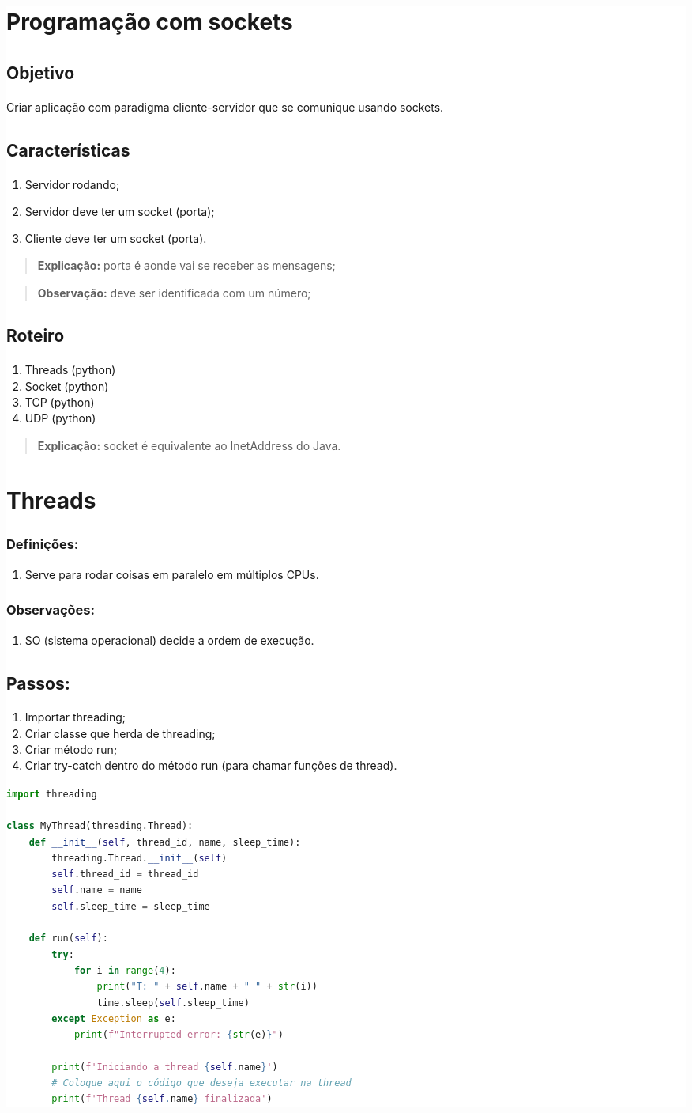 # **Programação com sockets**

## Objetivo

Criar aplicação com paradigma cliente-servidor que se comunique usando sockets.

## Características

1. Servidor rodando;

2. Servidor deve ter um socket (porta);

3. Cliente deve ter um socket (porta).

> **Explicação:** porta é aonde vai se receber as mensagens;

> **Observação:** deve ser identificada com um número;

## Roteiro

1. Threads (python)
2. Socket (python)
3. TCP (python)
4. UDP (python)

> **Explicação:** socket é equivalente ao InetAddress do Java.
 
#  Threads

### **Definições:** 
1. Serve para rodar coisas em paralelo em múltiplos CPUs.

### **Observações:** 
1. SO (sistema operacional) decide a ordem de execução.

## **Passos:**
1. Importar threading;
1. Criar classe que herda de threading;
2. Criar método run;
3. Criar try-catch dentro do método run (para chamar funções de thread).

```py
import threading

class MyThread(threading.Thread):
    def __init__(self, thread_id, name, sleep_time):
        threading.Thread.__init__(self)
        self.thread_id = thread_id
        self.name = name
        self.sleep_time = sleep_time

    def run(self):
        try:
            for i in range(4):
                print("T: " + self.name + " " + str(i))
                time.sleep(self.sleep_time)
        except Exception as e:
            print(f"Interrupted error: {str(e)}")
        
        print(f'Iniciando a thread {self.name}')
        # Coloque aqui o código que deseja executar na thread
        print(f'Thread {self.name} finalizada')
```